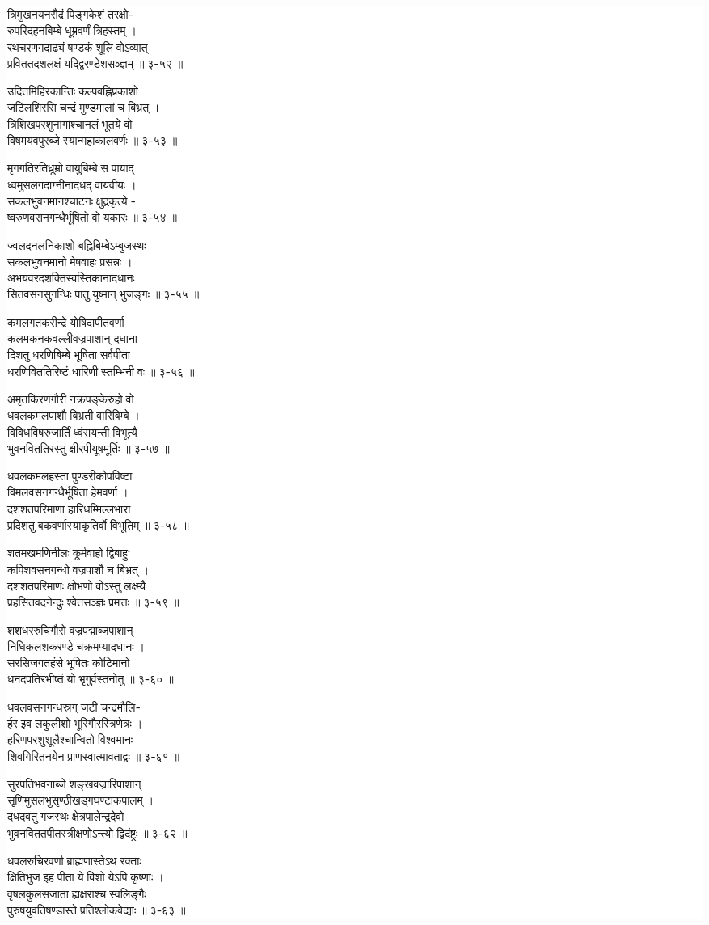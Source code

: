 त्रिमुखनयनरौद्रं पिङ्गकेशं तरक्षो-  
रुपरिदहनबिम्बे धूम्रवर्णं त्रिहस्तम् ।  
रथचरणगदाढ्यं षण्डकं शूलि वोऽव्यात्   
प्रविततदशलक्षं यद्द्विरण्डेशसञ्ज्ञम् ॥ ३-५२ ॥  
  
उदितमिहिरकान्तिः कल्पवह्निप्रकाशो  
जटिलशिरसि चन्द्रं मुण्डमालां च बिभ्रत् ।  
त्रिशिखपरशुनागांश्चानलं भूतये वो   
विषमयवपुरब्जे स्यान्महाकालवर्णः ॥ ३-५३ ॥  
  
मृगगतिरतिध्रूम्रो वायुबिम्बे स पायाद्  
ध्वमुसलगदाग्नीनादधद् वायवीयः ।  
सकलभुवनमानश्चाटनः क्षुद्रकृत्ये -  
ष्वरुणवसनगन्धैर्भूषितो वो यकारः ॥ ३-५४ ॥  
  
ज्वलदनलनिकाशो बह्निबिम्बेऽम्बुजस्थः  
सकलभुवनमानो मेषवाहः प्रसन्नः ।  
अभयवरदशक्तिस्वस्तिकानादधानः  
सितवसनसुगन्धिः पातु युष्मान् भुजङ्गः ॥ ३-५५ ॥  
  
कमलगतकरीन्द्रे योषिदापीतवर्णा  
कलमकनकवल्लीवज्रपाशान् दधाना ।  
दिशतु धरणिबिम्बे भूषिता सर्वपीता  
धरणिविततिरिष्टं धारिणी स्तम्भिनी वः ॥ ३-५६ ॥  
  
अमृतकिरणगौरी नक्रपङ्केरुहो वो   
धवलकमलपाशौ बिभ्रती वारिबिम्बे ।  
विविधविषरुजार्तिं ध्वंसयन्ती विभूत्यै  
भुवनविततिरस्तु क्षीरपीयूषमूर्तिः ॥ ३-५७ ॥  
  
धवलकमलहस्ता पुण्डरीकोपविष्टा  
विमलवसनगन्धैर्भूषिता हेमवर्णा ।  
दशशतपरिमाणा हारिधम्मिल्लभारा  
प्रदिशतु बकवर्णास्याकृतिर्वो विभूतिम् ॥ ३-५८ ॥  
  
शतमखमणिनीलः कूर्मवाहो द्विबाहुः  
कपिशवसनगन्धो वज्रपाशौ च बिभ्रत् ।  
दशशतपरिमाणः क्षोभणो वोऽस्तु लक्ष्म्यै  
प्रहसितवदनेन्दुः श्वेतसञ्ज्ञः प्रमत्तः ॥ ३-५९ ॥  
  
शशधररुचिगौरो वज्रपद्माब्जपाशान्   
निधिकलशकरण्डे चक्रमप्यादधानः ।  
सरसिजगतहंसे भूषितः कोटिमानो  
धनदपतिरभीष्तं यो भृगुर्वस्तनोतु ॥ ३-६० ॥  
  
धवलवसनगन्धस्रग् जटी चन्द्रमौलि-  
र्हर इव लकुलीशो भूरिगौरस्त्रिणेत्रः ।  
हरिणपरशुशूलैश्चान्वितो विश्वमानः   
शिवगिरितनयेन प्राणस्वात्मावताद्वः ॥ ३-६१ ॥  
  
सुरपतिभवनाब्जे शङ्खवज्रारिपाशान्  
सृणिमुसलभुसृण्ठीखड्गघण्टाकपालम् ।  
दधदवतु गजस्थः क्षेत्रपालेन्द्रदेवो  
भुवनविततपीतस्त्रीक्षणोऽन्त्यो द्विदंष्ट्रः ॥ ३-६२ ॥  
  
धवलरुचिरवर्णा ब्राह्मणास्तेऽथ रक्ताः  
क्षितिभुज इह पीता ये विशो येऽपि कृष्णाः ।  
वृषलकुलसजाता ह्यक्षराश्च स्वलिङ्गैः  
पुरुषयुवतिषण्डास्ते प्रतिश्लोकवेद्याः ॥ ३-६३ ॥  
  